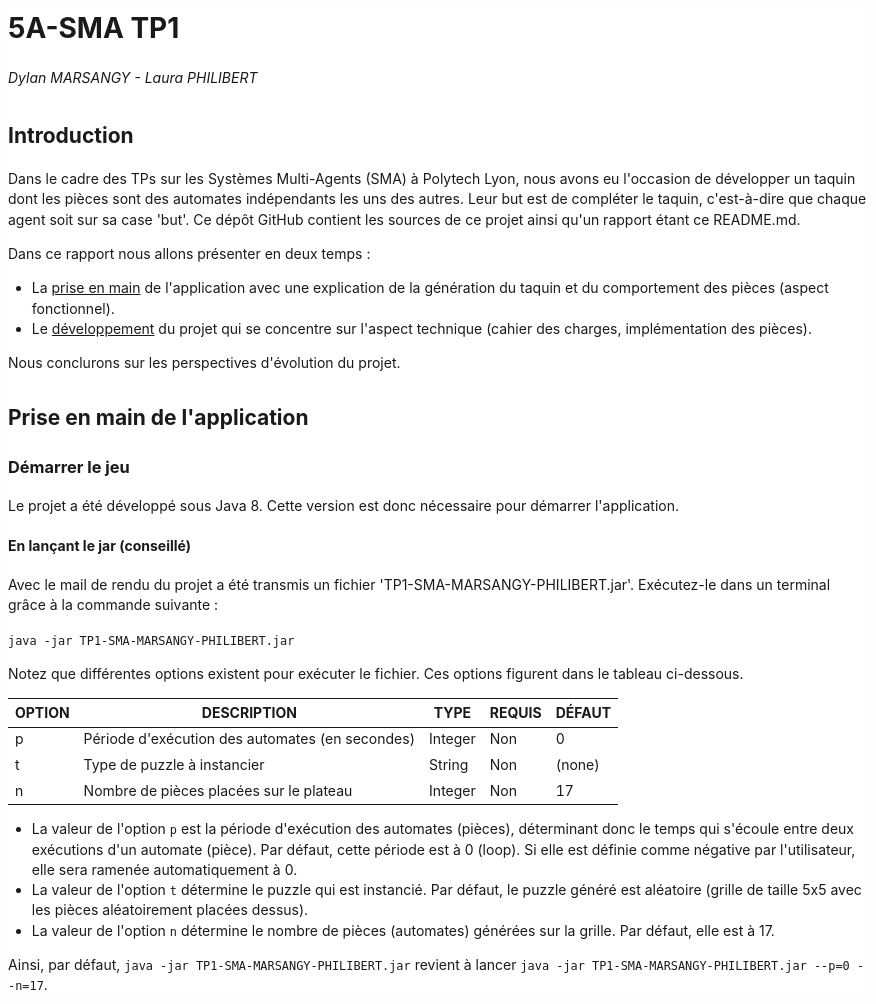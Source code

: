 # 5A-SMA TP1
###### Dylan MARSANGY - Laura PHILIBERT

## Introduction
Dans le cadre des TPs sur les Systèmes Multi-Agents (SMA) à Polytech Lyon, nous avons eu l'occasion de développer un taquin dont les pièces sont des automates indépendants les uns des autres.
Leur but est de compléter le taquin, c'est-à-dire que chaque agent soit sur sa case 'but'.
Ce dépôt GitHub contient les sources de ce projet ainsi qu'un rapport étant ce README.md.

Dans ce rapport nous allons présenter en deux temps :
- La [prise en main](#prise-en-main-de-lapplication) de l'application avec une explication de la génération du taquin et du comportement des pièces (aspect fonctionnel).
- Le [développement](#dveloppement-du-projet) du projet qui se concentre sur l'aspect technique (cahier des charges, implémentation des pièces).

Nous conclurons sur les perspectives d'évolution du projet.

## Prise en main de l'application

### Démarrer le jeu

Le projet a été développé sous Java 8. Cette version est donc nécessaire pour démarrer l'application.

#### En lançant le jar (conseillé)
Avec le mail de rendu du projet a été transmis un fichier 'TP1-SMA-MARSANGY-PHILIBERT.jar'. Exécutez-le dans un terminal grâce à la commande suivante :
```shell script
java -jar TP1-SMA-MARSANGY-PHILIBERT.jar
```

Notez que différentes options existent pour exécuter le fichier.
Ces options figurent dans le tableau ci-dessous.

| OPTION | DESCRIPTION                                     | TYPE    | REQUIS | DÉFAUT |
|--------|-------------------------------------------------|---------|--------|--------|
| p      | Période d'exécution des automates (en secondes) | Integer | Non    | 0      |
| t      | Type de puzzle à instancier                     | String  | Non    | (none) |
| n      | Nombre de pièces placées sur le plateau         | Integer | Non    | 17     |

- La valeur de l'option `p` est la période d'exécution des automates (pièces), déterminant donc le temps qui s'écoule entre deux exécutions d'un automate (pièce). Par défaut, cette période est à 0 (loop). Si elle est définie comme négative par l'utilisateur, elle sera ramenée automatiquement à 0.
- La valeur de l'option `t` détermine le puzzle qui est instancié. Par défaut, le puzzle généré est aléatoire (grille de taille 5x5 avec les pièces aléatoirement placées dessus).
- La valeur de l'option `n` détermine le nombre de pièces (automates) générées sur la grille. Par défaut, elle est à 17.

Ainsi, par défaut, `java -jar TP1-SMA-MARSANGY-PHILIBERT.jar` revient à lancer `java -jar TP1-SMA-MARSANGY-PHILIBERT.jar --p=0 --n=17`.
